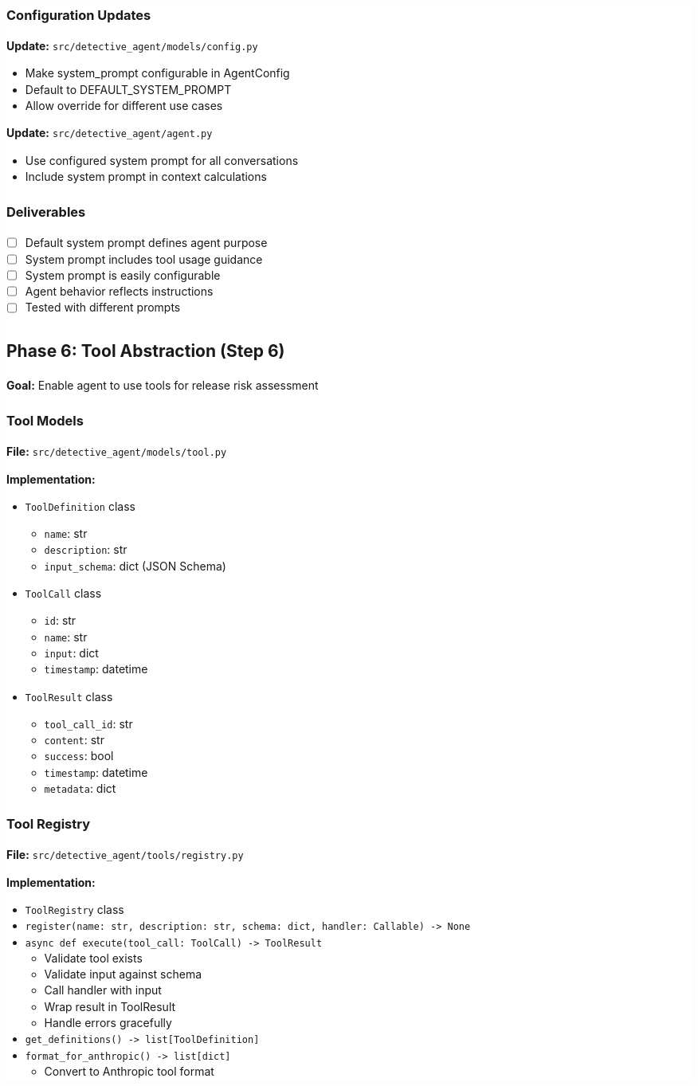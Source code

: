 ### Configuration Updates

**Update:** `src/detective_agent/models/config.py`
- Make system_prompt configurable in AgentConfig
- Default to DEFAULT_SYSTEM_PROMPT
- Allow override for different use cases

**Update:** `src/detective_agent/agent.py`
- Use configured system prompt for all conversations
- Include system prompt in context calculations

### Deliverables
- [ ] Default system prompt defines agent purpose
- [ ] System prompt includes tool usage guidance
- [ ] System prompt is easily configurable
- [ ] Agent behavior reflects instructions
- [ ] Tested with different prompts

## Phase 6: Tool Abstraction (Step 6)

**Goal:** Enable agent to use tools for release risk assessment

### Tool Models

**File:** `src/detective_agent/models/tool.py`

**Implementation:**
- `ToolDefinition` class
  - `name`: str
  - `description`: str
  - `input_schema`: dict (JSON Schema)

- `ToolCall` class
  - `id`: str
  - `name`: str
  - `input`: dict
  - `timestamp`: datetime

- `ToolResult` class
  - `tool_call_id`: str
  - `content`: str
  - `success`: bool
  - `timestamp`: datetime
  - `metadata`: dict

### Tool Registry

**File:** `src/detective_agent/tools/registry.py`

**Implementation:**
- `ToolRegistry` class
- `register(name: str, description: str, schema: dict, handler: Callable) -> None`
- `async def execute(tool_call: ToolCall) -> ToolResult`
  - Validate tool exists
  - Validate input against schema
  - Call handler with input
  - Wrap result in ToolResult
  - Handle errors gracefully
- `get_definitions() -> list[ToolDefinition]`
- `format_for_anthropic() -> list[dict]`
  - Convert to Anthropic tool format

